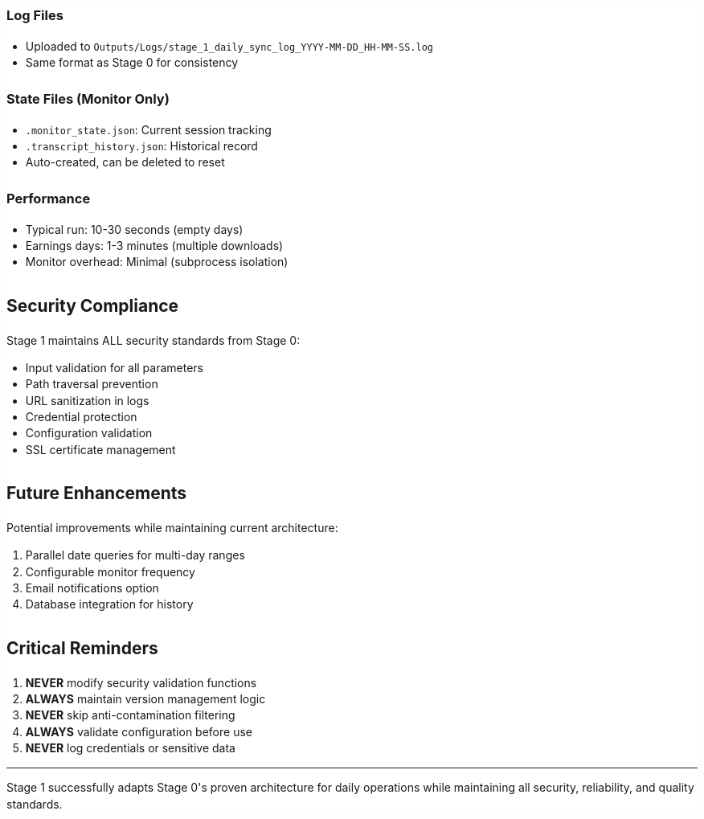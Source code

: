 ### Log Files
- Uploaded to `Outputs/Logs/stage_1_daily_sync_log_YYYY-MM-DD_HH-MM-SS.log`
- Same format as Stage 0 for consistency

### State Files (Monitor Only)
- `.monitor_state.json`: Current session tracking
- `.transcript_history.json`: Historical record
- Auto-created, can be deleted to reset

### Performance
- Typical run: 10-30 seconds (empty days)
- Earnings days: 1-3 minutes (multiple downloads)
- Monitor overhead: Minimal (subprocess isolation)

## Security Compliance

Stage 1 maintains ALL security standards from Stage 0:
- Input validation for all parameters
- Path traversal prevention
- URL sanitization in logs
- Credential protection
- Configuration validation
- SSL certificate management

## Future Enhancements

Potential improvements while maintaining current architecture:
1. Parallel date queries for multi-day ranges
2. Configurable monitor frequency
3. Email notifications option
4. Database integration for history

## Critical Reminders

1. **NEVER** modify security validation functions
2. **ALWAYS** maintain version management logic
3. **NEVER** skip anti-contamination filtering
4. **ALWAYS** validate configuration before use
5. **NEVER** log credentials or sensitive data

---

Stage 1 successfully adapts Stage 0's proven architecture for daily operations while maintaining all security, reliability, and quality standards.
